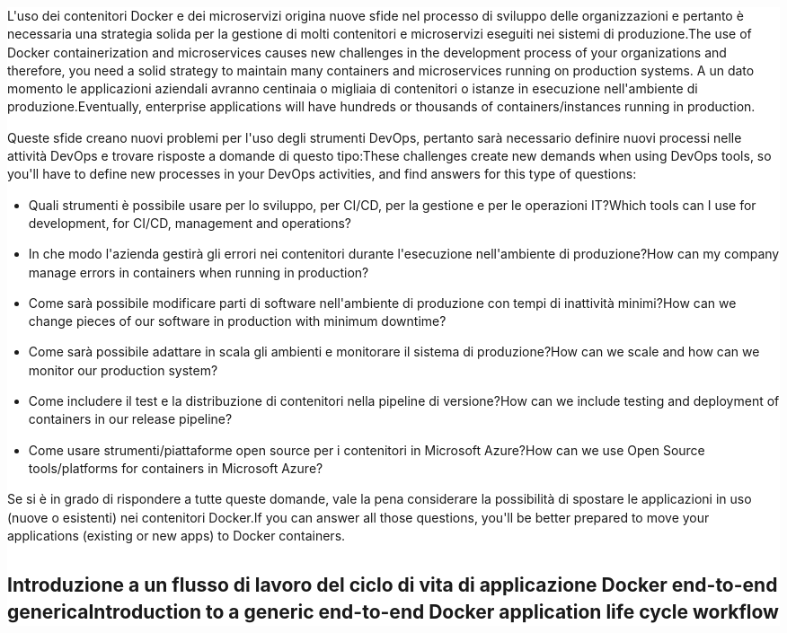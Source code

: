 <span data-ttu-id="013eb-134">L'uso dei contenitori Docker e dei microservizi origina nuove sfide nel processo di sviluppo delle organizzazioni e pertanto è necessaria una strategia solida per la gestione di molti contenitori e microservizi eseguiti nei sistemi di produzione.</span><span class="sxs-lookup"><span data-stu-id="013eb-134">The use of Docker containerization and microservices causes new challenges in the development process of your organizations and therefore, you need a solid strategy to maintain many containers and microservices running on production systems.</span></span> <span data-ttu-id="013eb-135">A un dato momento le applicazioni aziendali avranno centinaia o migliaia di contenitori o istanze in esecuzione nell'ambiente di produzione.</span><span class="sxs-lookup"><span data-stu-id="013eb-135">Eventually, enterprise applications will have hundreds or thousands of containers/instances running in production.</span></span>

<span data-ttu-id="013eb-136">Queste sfide creano nuovi problemi per l'uso degli strumenti DevOps, pertanto sarà necessario definire nuovi processi nelle attività DevOps e trovare risposte a domande di questo tipo:</span><span class="sxs-lookup"><span data-stu-id="013eb-136">These challenges create new demands when using DevOps tools, so you'll have to define new processes in your DevOps activities, and find answers for this type of questions:</span></span>

- <span data-ttu-id="013eb-137">Quali strumenti è possibile usare per lo sviluppo, per CI/CD, per la gestione e per le operazioni IT?</span><span class="sxs-lookup"><span data-stu-id="013eb-137">Which tools can I use for development, for CI/CD, management and operations?</span></span>

- <span data-ttu-id="013eb-138">In che modo l'azienda gestirà gli errori nei contenitori durante l'esecuzione nell'ambiente di produzione?</span><span class="sxs-lookup"><span data-stu-id="013eb-138">How can my company manage errors in containers when running in production?</span></span>

- <span data-ttu-id="013eb-139">Come sarà possibile modificare parti di software nell'ambiente di produzione con tempi di inattività minimi?</span><span class="sxs-lookup"><span data-stu-id="013eb-139">How can we change pieces of our software in production with minimum downtime?</span></span>

- <span data-ttu-id="013eb-140">Come sarà possibile adattare in scala gli ambienti e monitorare il sistema di produzione?</span><span class="sxs-lookup"><span data-stu-id="013eb-140">How can we scale and how can we monitor our production system?</span></span>

- <span data-ttu-id="013eb-141">Come includere il test e la distribuzione di contenitori nella pipeline di versione?</span><span class="sxs-lookup"><span data-stu-id="013eb-141">How can we include testing and deployment of containers in our release pipeline?</span></span>

- <span data-ttu-id="013eb-142">Come usare strumenti/piattaforme open source per i contenitori in Microsoft Azure?</span><span class="sxs-lookup"><span data-stu-id="013eb-142">How can we use Open Source tools/platforms for containers in Microsoft Azure?</span></span>

<span data-ttu-id="013eb-143">Se si è in grado di rispondere a tutte queste domande, vale la pena considerare la possibilità di spostare le applicazioni in uso (nuove o esistenti) nei contenitori Docker.</span><span class="sxs-lookup"><span data-stu-id="013eb-143">If you can answer all those questions, you'll be better prepared to move your applications (existing or new apps) to Docker containers.</span></span>

## <a name="introduction-to-a-generic-end-to-end-docker-application-life-cycle-workflow"></a><span data-ttu-id="013eb-144">Introduzione a un flusso di lavoro del ciclo di vita di applicazione Docker end-to-end generica</span><span class="sxs-lookup"><span data-stu-id="013eb-144">Introduction to a generic end-to-end Docker application life cycle workflow</span></span>
